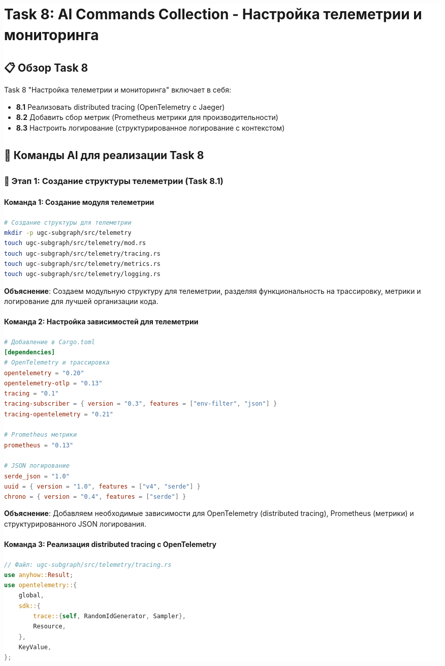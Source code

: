 # Task 8: AI Commands Collection - Настройка телеметрии и мониторинга

## 📋 Обзор Task 8

Task 8 "Настройка телеметрии и мониторинга" включает в себя:
- **8.1** Реализовать distributed tracing (OpenTelemetry с Jaeger)
- **8.2** Добавить сбор метрик (Prometheus метрики для производительности)
- **8.3** Настроить логирование (структурированное логирование с контекстом)

## 🤖 Команды AI для реализации Task 8

### 📁 Этап 1: Создание структуры телеметрии (Task 8.1)

#### Команда 1: Создание модуля телеметрии
```bash
# Создание структуры для телеметрии
mkdir -p ugc-subgraph/src/telemetry
touch ugc-subgraph/src/telemetry/mod.rs
touch ugc-subgraph/src/telemetry/tracing.rs
touch ugc-subgraph/src/telemetry/metrics.rs
touch ugc-subgraph/src/telemetry/logging.rs
```

**Объяснение**: Создаем модульную структуру для телеметрии, разделяя функциональность на трассировку, метрики и логирование для лучшей организации кода.

#### Команда 2: Настройка зависимостей для телеметрии
```toml
# Добавление в Cargo.toml
[dependencies]
# OpenTelemetry и трассировка
opentelemetry = "0.20"
opentelemetry-otlp = "0.13"
tracing = "0.1"
tracing-subscriber = { version = "0.3", features = ["env-filter", "json"] }
tracing-opentelemetry = "0.21"

# Prometheus метрики
prometheus = "0.13"

# JSON логирование
serde_json = "1.0"
uuid = { version = "1.0", features = ["v4", "serde"] }
chrono = { version = "0.4", features = ["serde"] }
```

**Объяснение**: Добавляем необходимые зависимости для OpenTelemetry (distributed tracing), Prometheus (метрики) и структурированного JSON логирования.

#### Команда 3: Реализация distributed tracing с OpenTelemetry
```rust
// Файл: ugc-subgraph/src/telemetry/tracing.rs
use anyhow::Result;
use opentelemetry::{
    global,
    sdk::{
        trace::{self, RandomIdGenerator, Sampler},
        Resource,
    },
    KeyValue,
};
```